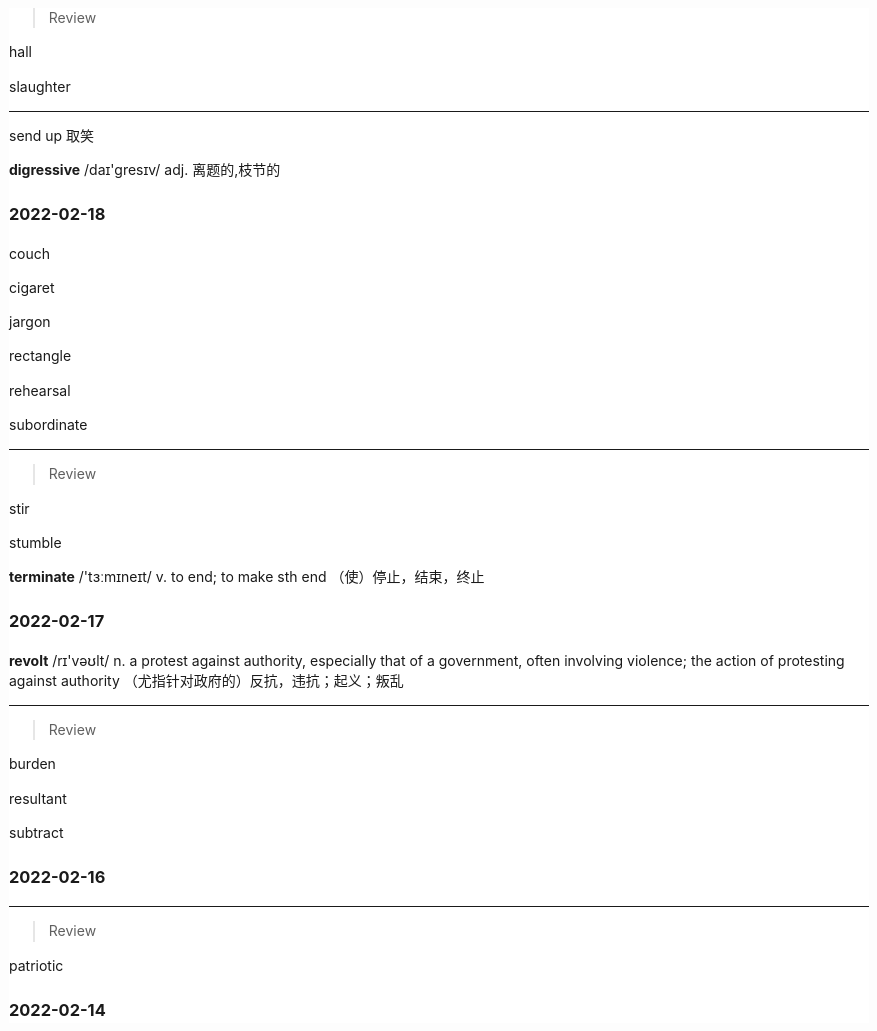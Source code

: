 
> Review

hall

slaughter

---

send up 取笑

**digressive** /daɪ'gresɪv/ adj. 离题的,枝节的

### 2022-02-18

couch

cigaret

jargon

rectangle

rehearsal

subordinate

---

> Review

stir

stumble

**terminate** /'tɜːmɪneɪt/ v. to end; to make sth end （使）停止，结束，终止

### 2022-02-17

**revolt**  /rɪ'vəʊlt/ n. a protest against authority, especially that of a government, often involving violence; the action of protesting against authority （尤指针对政府的）反抗，违抗；起义；叛乱

---

> Review

burden

resultant

subtract

### 2022-02-16

---

> Review

patriotic

### 2022-02-14
